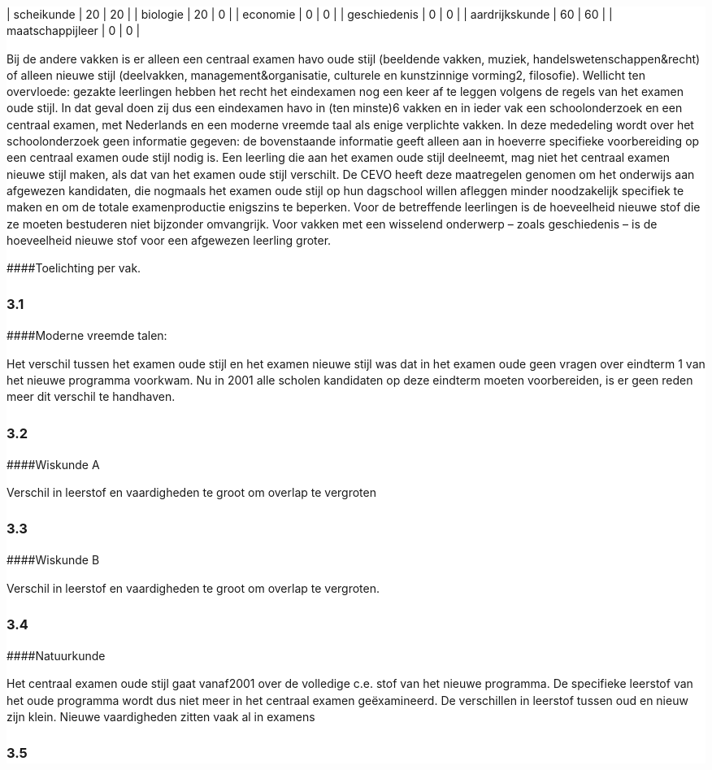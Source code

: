 | scheikunde  | 20  | 20  |
| biologie  | 20  | 0  |
| economie  | 0  | 0  |
| geschiedenis  | 0  | 0  |
| aardrijkskunde  | 60  | 60  |
| maatschappijleer  | 0  | 0  |

Bij de andere vakken is er alleen een centraal examen havo oude stijl (beeldende vakken, muziek, handelswetenschappen&recht) of alleen nieuwe stijl (deelvakken, management&organisatie, culturele en kunstzinnige vorming2, filosofie). Wellicht ten overvloede: gezakte leerlingen hebben het recht het eindexamen nog een keer af te leggen volgens de regels van het examen oude stijl. In dat geval doen zij dus een eindexamen havo in (ten minste)6 vakken en in ieder vak een schoolonderzoek en een centraal examen, met Nederlands en een moderne vreemde taal als enige verplichte vakken. In deze mededeling wordt over het schoolonderzoek geen informatie gegeven: de bovenstaande informatie geeft alleen aan in hoeverre specifieke voorbereiding op een centraal examen oude stijl nodig is. Een leerling die aan het examen oude stijl deelneemt, mag niet het centraal examen nieuwe stijl maken, als dat van het examen oude stijl verschilt. De CEVO heeft deze maatregelen genomen om het onderwijs aan afgewezen kandidaten, die nogmaals het examen oude stijl op hun dagschool willen afleggen minder noodzakelijk specifiek te maken en om de totale examenproductie enigszins te beperken. Voor de betreffende leerlingen is de hoeveelheid nieuwe stof die ze moeten bestuderen niet bijzonder omvangrijk. Voor vakken met een wisselend onderwerp – zoals geschiedenis – is de hoeveelheid nieuwe stof voor een afgewezen leerling groter.   

####Toelichting per vak.

### 3.1  

####Moderne vreemde talen:

Het verschil tussen het examen oude stijl en het examen nieuwe stijl was dat in het examen oude geen vragen over eindterm 1 van het nieuwe programma voorkwam. Nu in 2001 alle scholen kandidaten op deze eindterm moeten voorbereiden, is er geen reden meer dit verschil te handhaven.    
### 3.2  

####Wiskunde A

Verschil in leerstof en vaardigheden te groot om overlap te vergroten    
### 3.3  

####Wiskunde B

Verschil in leerstof en vaardigheden te groot om overlap te vergroten.    
### 3.4  

####Natuurkunde

Het centraal examen oude stijl gaat vanaf2001 over de volledige c.e. stof van het nieuwe programma. De specifieke leerstof van het oude programma wordt dus niet meer in het centraal examen geëxamineerd. De verschillen in leerstof tussen oud en nieuw zijn klein. Nieuwe vaardigheden zitten vaak al in examens    
### 3.5  
